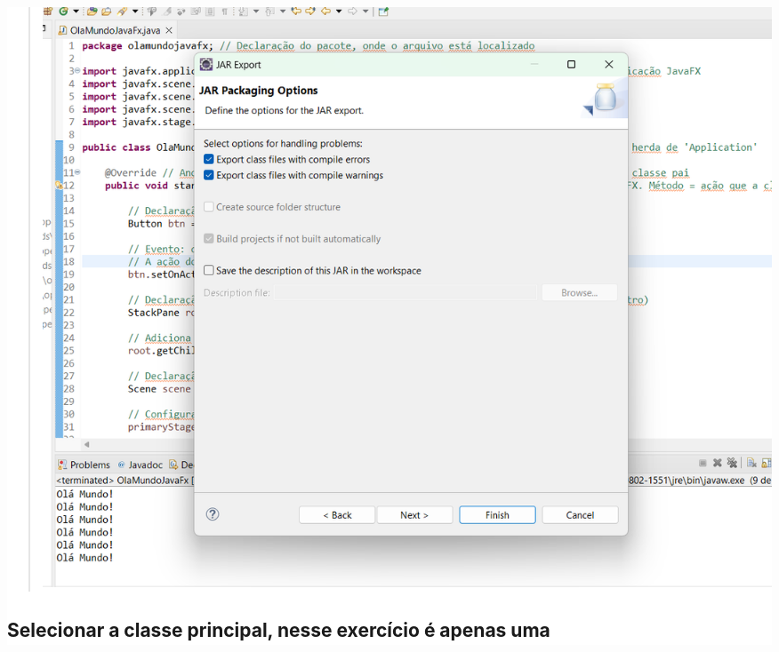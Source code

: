 > <img alt="" src="./img/salvarjar2.png">

## Selecionar a classe principal, nesse exercício é apenas uma

